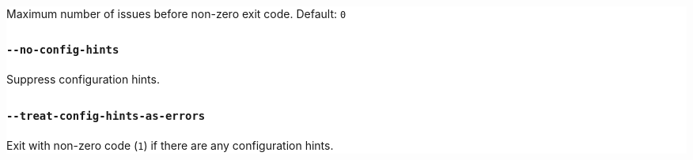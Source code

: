 Maximum number of issues before non-zero exit code. Default: `0`

### `--no-config-hints`

Suppress configuration hints.

### `--treat-config-hints-as-errors`

Exit with non-zero code (`1`) if there are any configuration hints.

[1]: https://bun.sh
[2]: ../reference/known-issues.md
[3]: https://no-color.org/
[4]: https://www.npmjs.com/package/picocolors
[5]: #--isolate-workspaces
[6]: https://github.com/oven-sh/bun/issues/9271
[7]: ../guides/troubleshooting.md#trace
[8]: #--trace
[9]: ../features/monorepos-and-workspaces.md#lint-a-single-workspace
[10]: ./configuration.md#includeentryexports
[11]: ../guides/handling-issues.mdx#external-libraries
[12]: ../guides/performance.md#workspace-sharing
[13]: ../features/production-mode.md
[14]: #--production
[15]: ../features/auto-fix.mdx
[16]: ./issue-types.md
[17]: #--tags
[18]: ../features/reporters.md
[19]: ../features/language-server-protocol.md
